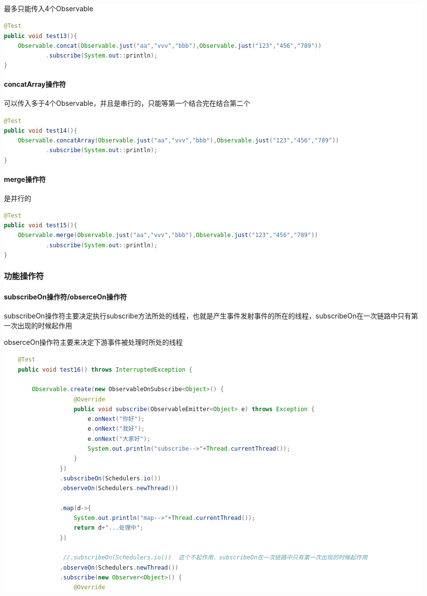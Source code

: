 最多只能传入4个Observable

```java
@Test
public void test13(){
    Observable.concat(Observable.just("aa","vvv","bbb"),Observable.just("123","456","789"))
            .subscribe(System.out::println);
}
```

#### concatArray操作符

可以传入多于4个Observable，并且是串行的，只能等第一个结合完在结合第二个

```java
@Test
public void test14(){
    Observable.concatArray(Observable.just("aa","vvv","bbb"),Observable.just("123","456","789"))
            .subscribe(System.out::println);
}
```

#### merge操作符

是并行的

```java
@Test
public void test15(){
    Observable.merge(Observable.just("aa","vvv","bbb"),Observable.just("123","456","789"))
            .subscribe(System.out::println);
}
```



### 功能操作符

#### subscribeOn操作符/obserceOn操作符

subscribeOn操作符主要决定执行subscribe方法所处的线程，也就是产生事件发射事件的所在的线程，subscribeOn在一次链路中只有第一次出现的时候起作用

obserceOn操作符主要来决定下游事件被处理时所处的线程

```java
    @Test
    public void test16() throws InterruptedException {

        Observable.create(new ObservableOnSubscribe<Object>() {
                    @Override
                    public void subscribe(ObservableEmitter<Object> e) throws Exception {
                        e.onNext("你好");
                        e.onNext("我好");
                        e.onNext("大家好");
                        System.out.println("subscribe-->"+Thread.currentThread());
                    }
                })
                .subscribeOn(Schedulers.io())
                .observeOn(Schedulers.newThread())

                .map(d->{
                    System.out.println("map-->"+Thread.currentThread());
                    return d+"...处理中";
                })
            
                 //.subscribeOn(Schedulers.io())  这个不起作用，subscribeOn在一次链路中只有第一次出现的时候起作用
                .observeOn(Schedulers.newThread())
                .subscribe(new Observer<Object>() {
                    @Override
```